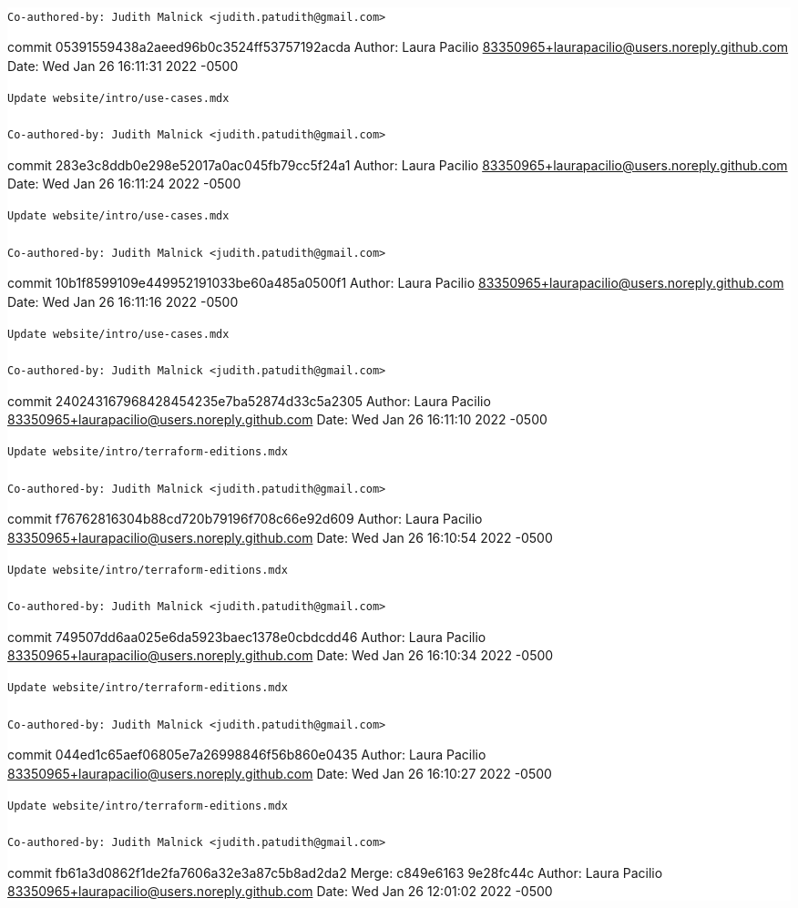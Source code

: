     Co-authored-by: Judith Malnick <judith.patudith@gmail.com>

commit 05391559438a2aeed96b0c3524ff53757192acda
Author: Laura Pacilio <83350965+laurapacilio@users.noreply.github.com>
Date:   Wed Jan 26 16:11:31 2022 -0500

    Update website/intro/use-cases.mdx
    
    Co-authored-by: Judith Malnick <judith.patudith@gmail.com>

commit 283e3c8ddb0e298e52017a0ac045fb79cc5f24a1
Author: Laura Pacilio <83350965+laurapacilio@users.noreply.github.com>
Date:   Wed Jan 26 16:11:24 2022 -0500

    Update website/intro/use-cases.mdx
    
    Co-authored-by: Judith Malnick <judith.patudith@gmail.com>

commit 10b1f8599109e449952191033be60a485a0500f1
Author: Laura Pacilio <83350965+laurapacilio@users.noreply.github.com>
Date:   Wed Jan 26 16:11:16 2022 -0500

    Update website/intro/use-cases.mdx
    
    Co-authored-by: Judith Malnick <judith.patudith@gmail.com>

commit 240243167968428454235e7ba52874d33c5a2305
Author: Laura Pacilio <83350965+laurapacilio@users.noreply.github.com>
Date:   Wed Jan 26 16:11:10 2022 -0500

    Update website/intro/terraform-editions.mdx
    
    Co-authored-by: Judith Malnick <judith.patudith@gmail.com>

commit f76762816304b88cd720b79196f708c66e92d609
Author: Laura Pacilio <83350965+laurapacilio@users.noreply.github.com>
Date:   Wed Jan 26 16:10:54 2022 -0500

    Update website/intro/terraform-editions.mdx
    
    Co-authored-by: Judith Malnick <judith.patudith@gmail.com>

commit 749507dd6aa025e6da5923baec1378e0cbdcdd46
Author: Laura Pacilio <83350965+laurapacilio@users.noreply.github.com>
Date:   Wed Jan 26 16:10:34 2022 -0500

    Update website/intro/terraform-editions.mdx
    
    Co-authored-by: Judith Malnick <judith.patudith@gmail.com>

commit 044ed1c65aef06805e7a26998846f56b860e0435
Author: Laura Pacilio <83350965+laurapacilio@users.noreply.github.com>
Date:   Wed Jan 26 16:10:27 2022 -0500

    Update website/intro/terraform-editions.mdx
    
    Co-authored-by: Judith Malnick <judith.patudith@gmail.com>

commit fb61a3d0862f1de2fa7606a32e3a87c5b8ad2da2
Merge: c849e6163 9e28fc44c
Author: Laura Pacilio <83350965+laurapacilio@users.noreply.github.com>
Date:   Wed Jan 26 12:01:02 2022 -0500
